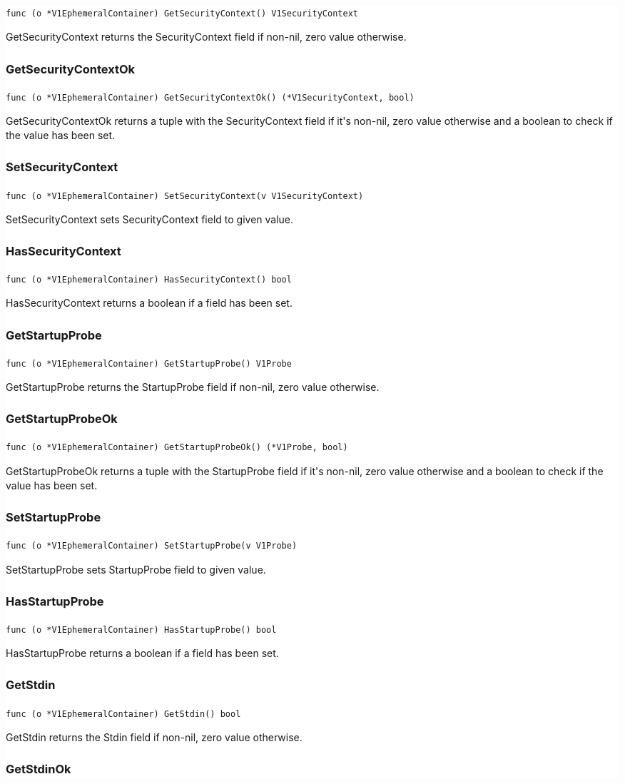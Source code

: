 `func (o *V1EphemeralContainer) GetSecurityContext() V1SecurityContext`

GetSecurityContext returns the SecurityContext field if non-nil, zero value otherwise.

### GetSecurityContextOk

`func (o *V1EphemeralContainer) GetSecurityContextOk() (*V1SecurityContext, bool)`

GetSecurityContextOk returns a tuple with the SecurityContext field if it's non-nil, zero value otherwise
and a boolean to check if the value has been set.

### SetSecurityContext

`func (o *V1EphemeralContainer) SetSecurityContext(v V1SecurityContext)`

SetSecurityContext sets SecurityContext field to given value.

### HasSecurityContext

`func (o *V1EphemeralContainer) HasSecurityContext() bool`

HasSecurityContext returns a boolean if a field has been set.

### GetStartupProbe

`func (o *V1EphemeralContainer) GetStartupProbe() V1Probe`

GetStartupProbe returns the StartupProbe field if non-nil, zero value otherwise.

### GetStartupProbeOk

`func (o *V1EphemeralContainer) GetStartupProbeOk() (*V1Probe, bool)`

GetStartupProbeOk returns a tuple with the StartupProbe field if it's non-nil, zero value otherwise
and a boolean to check if the value has been set.

### SetStartupProbe

`func (o *V1EphemeralContainer) SetStartupProbe(v V1Probe)`

SetStartupProbe sets StartupProbe field to given value.

### HasStartupProbe

`func (o *V1EphemeralContainer) HasStartupProbe() bool`

HasStartupProbe returns a boolean if a field has been set.

### GetStdin

`func (o *V1EphemeralContainer) GetStdin() bool`

GetStdin returns the Stdin field if non-nil, zero value otherwise.

### GetStdinOk
